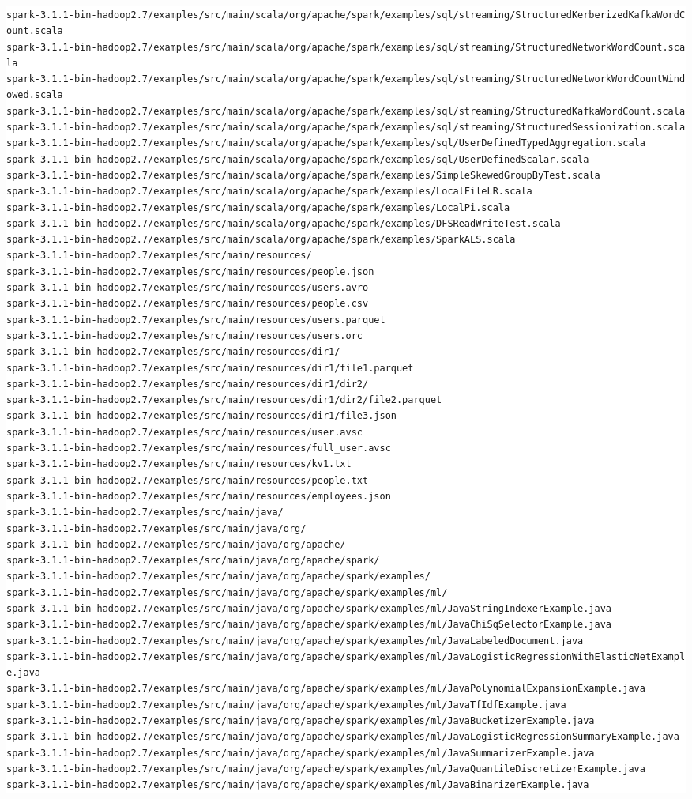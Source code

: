     spark-3.1.1-bin-hadoop2.7/examples/src/main/scala/org/apache/spark/examples/sql/streaming/StructuredKerberizedKafkaWordCount.scala
    spark-3.1.1-bin-hadoop2.7/examples/src/main/scala/org/apache/spark/examples/sql/streaming/StructuredNetworkWordCount.scala
    spark-3.1.1-bin-hadoop2.7/examples/src/main/scala/org/apache/spark/examples/sql/streaming/StructuredNetworkWordCountWindowed.scala
    spark-3.1.1-bin-hadoop2.7/examples/src/main/scala/org/apache/spark/examples/sql/streaming/StructuredKafkaWordCount.scala
    spark-3.1.1-bin-hadoop2.7/examples/src/main/scala/org/apache/spark/examples/sql/streaming/StructuredSessionization.scala
    spark-3.1.1-bin-hadoop2.7/examples/src/main/scala/org/apache/spark/examples/sql/UserDefinedTypedAggregation.scala
    spark-3.1.1-bin-hadoop2.7/examples/src/main/scala/org/apache/spark/examples/sql/UserDefinedScalar.scala
    spark-3.1.1-bin-hadoop2.7/examples/src/main/scala/org/apache/spark/examples/SimpleSkewedGroupByTest.scala
    spark-3.1.1-bin-hadoop2.7/examples/src/main/scala/org/apache/spark/examples/LocalFileLR.scala
    spark-3.1.1-bin-hadoop2.7/examples/src/main/scala/org/apache/spark/examples/LocalPi.scala
    spark-3.1.1-bin-hadoop2.7/examples/src/main/scala/org/apache/spark/examples/DFSReadWriteTest.scala
    spark-3.1.1-bin-hadoop2.7/examples/src/main/scala/org/apache/spark/examples/SparkALS.scala
    spark-3.1.1-bin-hadoop2.7/examples/src/main/resources/
    spark-3.1.1-bin-hadoop2.7/examples/src/main/resources/people.json
    spark-3.1.1-bin-hadoop2.7/examples/src/main/resources/users.avro
    spark-3.1.1-bin-hadoop2.7/examples/src/main/resources/people.csv
    spark-3.1.1-bin-hadoop2.7/examples/src/main/resources/users.parquet
    spark-3.1.1-bin-hadoop2.7/examples/src/main/resources/users.orc
    spark-3.1.1-bin-hadoop2.7/examples/src/main/resources/dir1/
    spark-3.1.1-bin-hadoop2.7/examples/src/main/resources/dir1/file1.parquet
    spark-3.1.1-bin-hadoop2.7/examples/src/main/resources/dir1/dir2/
    spark-3.1.1-bin-hadoop2.7/examples/src/main/resources/dir1/dir2/file2.parquet
    spark-3.1.1-bin-hadoop2.7/examples/src/main/resources/dir1/file3.json
    spark-3.1.1-bin-hadoop2.7/examples/src/main/resources/user.avsc
    spark-3.1.1-bin-hadoop2.7/examples/src/main/resources/full_user.avsc
    spark-3.1.1-bin-hadoop2.7/examples/src/main/resources/kv1.txt
    spark-3.1.1-bin-hadoop2.7/examples/src/main/resources/people.txt
    spark-3.1.1-bin-hadoop2.7/examples/src/main/resources/employees.json
    spark-3.1.1-bin-hadoop2.7/examples/src/main/java/
    spark-3.1.1-bin-hadoop2.7/examples/src/main/java/org/
    spark-3.1.1-bin-hadoop2.7/examples/src/main/java/org/apache/
    spark-3.1.1-bin-hadoop2.7/examples/src/main/java/org/apache/spark/
    spark-3.1.1-bin-hadoop2.7/examples/src/main/java/org/apache/spark/examples/
    spark-3.1.1-bin-hadoop2.7/examples/src/main/java/org/apache/spark/examples/ml/
    spark-3.1.1-bin-hadoop2.7/examples/src/main/java/org/apache/spark/examples/ml/JavaStringIndexerExample.java
    spark-3.1.1-bin-hadoop2.7/examples/src/main/java/org/apache/spark/examples/ml/JavaChiSqSelectorExample.java
    spark-3.1.1-bin-hadoop2.7/examples/src/main/java/org/apache/spark/examples/ml/JavaLabeledDocument.java
    spark-3.1.1-bin-hadoop2.7/examples/src/main/java/org/apache/spark/examples/ml/JavaLogisticRegressionWithElasticNetExample.java
    spark-3.1.1-bin-hadoop2.7/examples/src/main/java/org/apache/spark/examples/ml/JavaPolynomialExpansionExample.java
    spark-3.1.1-bin-hadoop2.7/examples/src/main/java/org/apache/spark/examples/ml/JavaTfIdfExample.java
    spark-3.1.1-bin-hadoop2.7/examples/src/main/java/org/apache/spark/examples/ml/JavaBucketizerExample.java
    spark-3.1.1-bin-hadoop2.7/examples/src/main/java/org/apache/spark/examples/ml/JavaLogisticRegressionSummaryExample.java
    spark-3.1.1-bin-hadoop2.7/examples/src/main/java/org/apache/spark/examples/ml/JavaSummarizerExample.java
    spark-3.1.1-bin-hadoop2.7/examples/src/main/java/org/apache/spark/examples/ml/JavaQuantileDiscretizerExample.java
    spark-3.1.1-bin-hadoop2.7/examples/src/main/java/org/apache/spark/examples/ml/JavaBinarizerExample.java